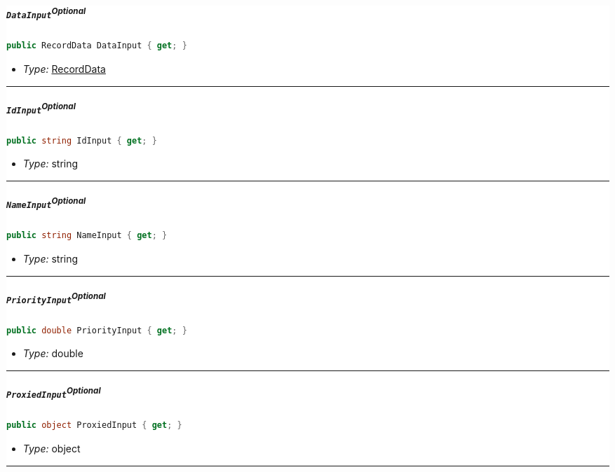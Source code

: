 
##### `DataInput`<sup>Optional</sup> <a name="DataInput" id="@cdktf/provider-cloudflare.record.Record.property.dataInput"></a>

```csharp
public RecordData DataInput { get; }
```

- *Type:* <a href="#@cdktf/provider-cloudflare.record.RecordData">RecordData</a>

---

##### `IdInput`<sup>Optional</sup> <a name="IdInput" id="@cdktf/provider-cloudflare.record.Record.property.idInput"></a>

```csharp
public string IdInput { get; }
```

- *Type:* string

---

##### `NameInput`<sup>Optional</sup> <a name="NameInput" id="@cdktf/provider-cloudflare.record.Record.property.nameInput"></a>

```csharp
public string NameInput { get; }
```

- *Type:* string

---

##### `PriorityInput`<sup>Optional</sup> <a name="PriorityInput" id="@cdktf/provider-cloudflare.record.Record.property.priorityInput"></a>

```csharp
public double PriorityInput { get; }
```

- *Type:* double

---

##### `ProxiedInput`<sup>Optional</sup> <a name="ProxiedInput" id="@cdktf/provider-cloudflare.record.Record.property.proxiedInput"></a>

```csharp
public object ProxiedInput { get; }
```

- *Type:* object

---
